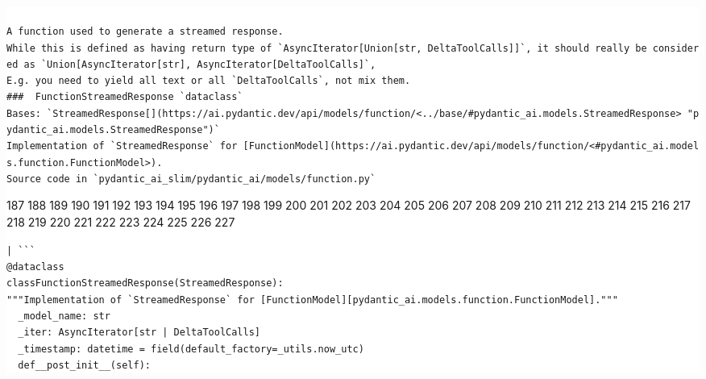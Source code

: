 ```

A function used to generate a streamed response.
While this is defined as having return type of `AsyncIterator[Union[str, DeltaToolCalls]]`, it should really be considered as `Union[AsyncIterator[str], AsyncIterator[DeltaToolCalls]`,
E.g. you need to yield all text or all `DeltaToolCalls`, not mix them.
###  FunctionStreamedResponse `dataclass`
Bases: `StreamedResponse[](https://ai.pydantic.dev/api/models/function/<../base/#pydantic_ai.models.StreamedResponse> "pydantic_ai.models.StreamedResponse")`
Implementation of `StreamedResponse` for [FunctionModel](https://ai.pydantic.dev/api/models/function/<#pydantic_ai.models.function.FunctionModel>).
Source code in `pydantic_ai_slim/pydantic_ai/models/function.py`
```
187
188
189
190
191
192
193
194
195
196
197
198
199
200
201
202
203
204
205
206
207
208
209
210
211
212
213
214
215
216
217
218
219
220
221
222
223
224
225
226
227
```
| ```
@dataclass
classFunctionStreamedResponse(StreamedResponse):
"""Implementation of `StreamedResponse` for [FunctionModel][pydantic_ai.models.function.FunctionModel]."""
  _model_name: str
  _iter: AsyncIterator[str | DeltaToolCalls]
  _timestamp: datetime = field(default_factory=_utils.now_utc)
  def__post_init__(self):
```